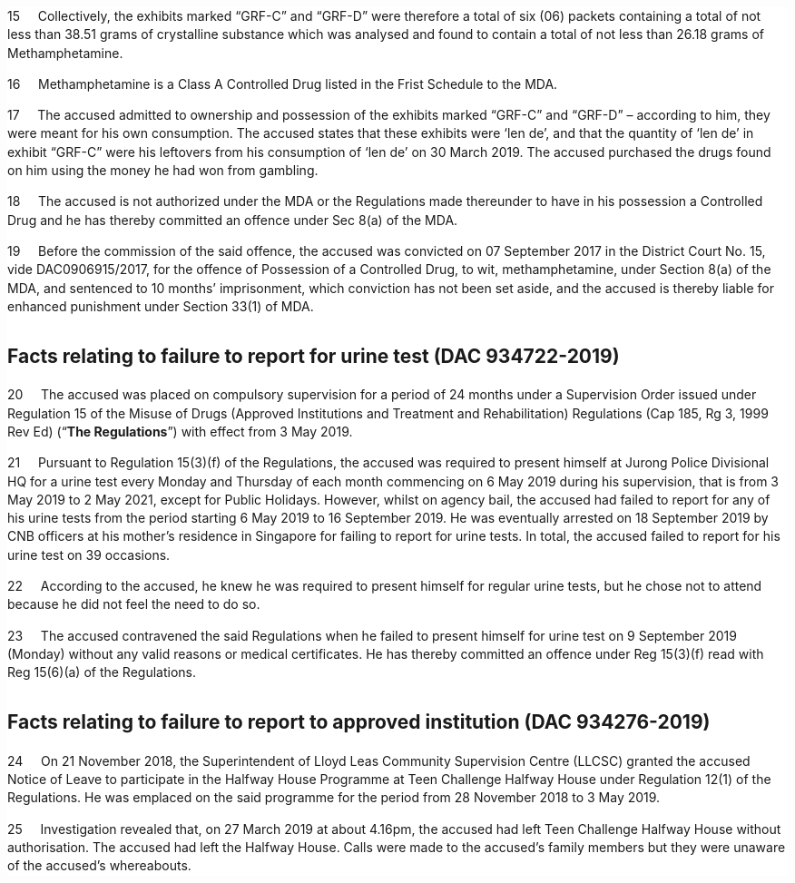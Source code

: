 15     Collectively, the exhibits marked “GRF-C” and “GRF-D” were therefore a total of six (06) packets containing a total of not less than 38.51 grams of crystalline substance which was analysed and found to contain a total of not less than 26.18 grams of Methamphetamine.

16     Methamphetamine is a Class A Controlled Drug listed in the Frist Schedule to the MDA.

17     The accused admitted to ownership and possession of the exhibits marked “GRF-C” and “GRF-D” – according to him, they were meant for his own consumption. The accused states that these exhibits were ‘len de’, and that the quantity of ‘len de’ in exhibit “GRF-C” were his leftovers from his consumption of ‘len de’ on 30 March 2019. The accused purchased the drugs found on him using the money he had won from gambling.

18     The accused is not authorized under the MDA or the Regulations made thereunder to have in his possession a Controlled Drug and he has thereby committed an offence under Sec 8(a) of the MDA.

19     Before the commission of the said offence, the accused was convicted on 07 September 2017 in the District Court No. 15, vide DAC0906915/2017, for the offence of Possession of a Controlled Drug, to wit, methamphetamine, under Section 8(a) of the MDA, and sentenced to 10 months’ imprisonment, which conviction has not been set aside, and the accused is thereby liable for enhanced punishment under Section 33(1) of MDA.

## Facts relating to failure to report for urine test (DAC 934722-2019)

20     The accused was placed on compulsory supervision for a period of 24 months under a Supervision Order issued under Regulation 15 of the Misuse of Drugs (Approved Institutions and Treatment and Rehabilitation) Regulations (Cap 185, Rg 3, 1999 Rev Ed) (“**The Regulations**”) with effect from 3 May 2019.

21     Pursuant to Regulation 15(3)(f) of the Regulations, the accused was required to present himself at Jurong Police Divisional HQ for a urine test every Monday and Thursday of each month commencing on 6 May 2019 during his supervision, that is from 3 May 2019 to 2 May 2021, except for Public Holidays. However, whilst on agency bail, the accused had failed to report for any of his urine tests from the period starting 6 May 2019 to 16 September 2019. He was eventually arrested on 18 September 2019 by CNB officers at his mother’s residence in Singapore for failing to report for urine tests. In total, the accused failed to report for his urine test on 39 occasions.

22     According to the accused, he knew he was required to present himself for regular urine tests, but he chose not to attend because he did not feel the need to do so.

23     The accused contravened the said Regulations when he failed to present himself for urine test on 9 September 2019 (Monday) without any valid reasons or medical certificates. He has thereby committed an offence under Reg 15(3)(f) read with Reg 15(6)(a) of the Regulations.

## Facts relating to failure to report to approved institution (DAC 934276-2019)

24     On 21 November 2018, the Superintendent of Lloyd Leas Community Supervision Centre (LLCSC) granted the accused Notice of Leave to participate in the Halfway House Programme at Teen Challenge Halfway House under Regulation 12(1) of the Regulations. He was emplaced on the said programme for the period from 28 November 2018 to 3 May 2019.

25     Investigation revealed that, on 27 March 2019 at about 4.16pm, the accused had left Teen Challenge Halfway House without authorisation. The accused had left the Halfway House. Calls were made to the accused’s family members but they were unaware of the accused’s whereabouts.
